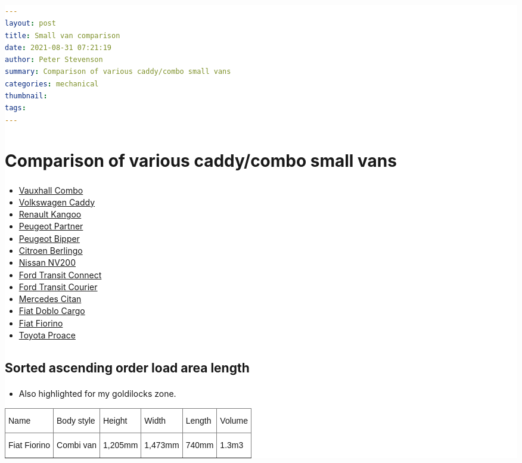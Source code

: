 ```yaml
---
layout: post
title: Small van comparison
date: 2021-08-31 07:21:19
author: Peter Stevenson
summary: Comparison of various caddy/combo small vans
categories: mechanical
thumbnail:
tags:
---
```


# Comparison of various caddy/combo small vans

* [Vauxhall Combo](https://www.autoexpress.co.uk/vauxhall/combo)
* [Volkswagen Caddy](https://www.autoexpress.co.uk/volkswagen/caddy)
* [Renault Kangoo](https://www.autoexpress.co.uk/renault/kangoo/van)
* [Peugeot Partner](https://www.autoexpress.co.uk/peugeot/partner)
* [Peugeot Bipper](https://www.autoexpress.co.uk/peugeot/bipper)
* [Citroen Berlingo](https://www.autoexpress.co.uk/citroen/berlingo-van)
* [Nissan NV200](https://www.autoexpress.co.uk/nissan/nv200)
* [Ford Transit Connect](https://www.autoexpress.co.uk/ford/transit-connect)
* [Ford Transit Courier](https://www.autoexpress.co.uk/ford/transit-courier)
* [Mercedes Citan](https://www.autoexpress.co.uk/mercedes/citan)
* [Fiat Doblo Cargo](https://www.autoexpress.co.uk/fiat/doblo-cargo)
* [Fiat Fiorino](https://www.autoexpress.co.uk/fiat/fiorino)
* [Toyota Proace](https://www.autoexpress.co.uk/toyota/proace-city/van)

## Sorted ascending order load area length

* Also highlighted for my goldilocks zone.

<style type="text/css">
.tg  {border-collapse:collapse;border-spacing:0;}
.tg td{border-color:black;border-style:solid;border-width:1px;font-family:Arial, sans-serif;font-size:14px;
  overflow:hidden;padding:10px 5px;word-break:normal;}
.tg th{border-color:black;border-style:solid;border-width:1px;font-family:Arial, sans-serif;font-size:14px;
  font-weight:normal;overflow:hidden;padding:10px 5px;word-break:normal;}
.tg .tg-uyi7{background-color:#963400;border-color:inherit;text-align:left;vertical-align:top}
.tg .tg-0pky{border-color:inherit;text-align:left;vertical-align:top}
</style>
<table class="tg">
<thead>
  <tr>
    <th class="tg-0pky">Name</th>
    <th class="tg-0pky">Body style</th>
    <th class="tg-0pky">Height</th>
    <th class="tg-0pky">Width</th>
    <th class="tg-0pky">Length</th>
    <th class="tg-0pky">Volume</th>
  </tr>
</thead>
<tbody>
  <tr>
    <td class="tg-0pky">Fiat Fiorino</td>
    <td class="tg-0pky">Combi van</td>
    <td class="tg-0pky">1,205mm</td>
    <td class="tg-0pky">1,473mm</td>
    <td class="tg-0pky">740mm</td>
    <td class="tg-0pky">1.3m3</td>